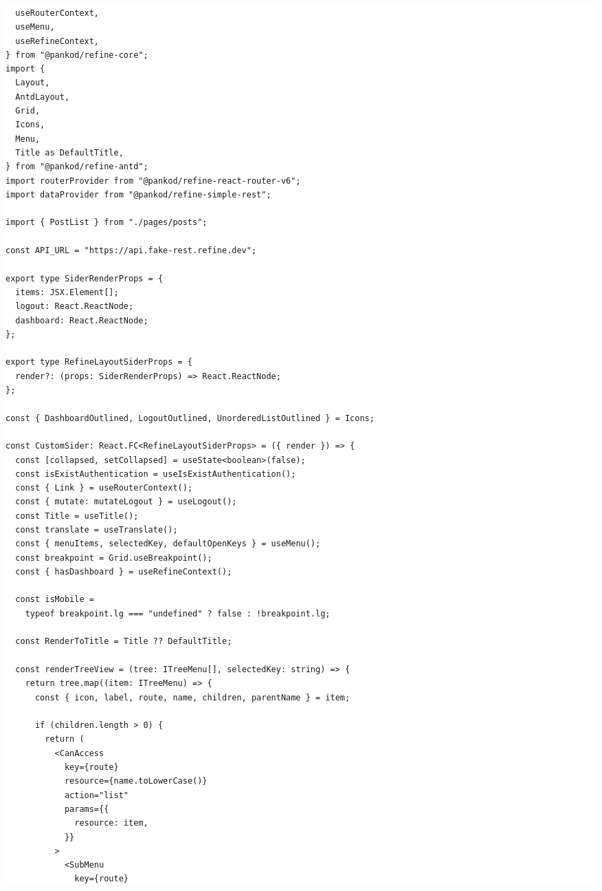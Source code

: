 ```tsx live hideCode disableScroll url=http://localhost:3000/posts
  useRouterContext,
  useMenu,
  useRefineContext,
} from "@pankod/refine-core";
import {
  Layout,
  AntdLayout,
  Grid,
  Icons,
  Menu,
  Title as DefaultTitle,
} from "@pankod/refine-antd";
import routerProvider from "@pankod/refine-react-router-v6";
import dataProvider from "@pankod/refine-simple-rest";

import { PostList } from "./pages/posts";

const API_URL = "https://api.fake-rest.refine.dev";

export type SiderRenderProps = {
  items: JSX.Element[];
  logout: React.ReactNode;
  dashboard: React.ReactNode;
};

export type RefineLayoutSiderProps = {
  render?: (props: SiderRenderProps) => React.ReactNode;
};

const { DashboardOutlined, LogoutOutlined, UnorderedListOutlined } = Icons;

const CustomSider: React.FC<RefineLayoutSiderProps> = ({ render }) => {
  const [collapsed, setCollapsed] = useState<boolean>(false);
  const isExistAuthentication = useIsExistAuthentication();
  const { Link } = useRouterContext();
  const { mutate: mutateLogout } = useLogout();
  const Title = useTitle();
  const translate = useTranslate();
  const { menuItems, selectedKey, defaultOpenKeys } = useMenu();
  const breakpoint = Grid.useBreakpoint();
  const { hasDashboard } = useRefineContext();

  const isMobile =
    typeof breakpoint.lg === "undefined" ? false : !breakpoint.lg;

  const RenderToTitle = Title ?? DefaultTitle;

  const renderTreeView = (tree: ITreeMenu[], selectedKey: string) => {
    return tree.map((item: ITreeMenu) => {
      const { icon, label, route, name, children, parentName } = item;

      if (children.length > 0) {
        return (
          <CanAccess
            key={route}
            resource={name.toLowerCase()}
            action="list"
            params={{
              resource: item,
            }}
          >
            <SubMenu
              key={route}
```

[refine]: /api-reference/core/components/refine-config.md
[antdcustomlayout]: /api-reference/antd/customization/layout.md